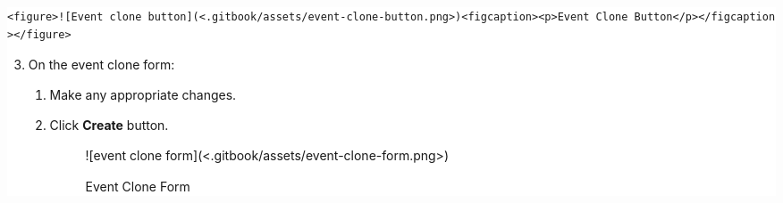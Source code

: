     <figure>![Event clone button](<.gitbook/assets/event-clone-button.png>)<figcaption><p>Event Clone Button</p></figcaption></figure>
3. On the event clone form:
   1. Make any appropriate changes.
   2.  Click **Create** button.&#x20;

       <figure>![event clone form](<.gitbook/assets/event-clone-form.png>)<figcaption><p>Event Clone Form</p></figcaption></figure>
